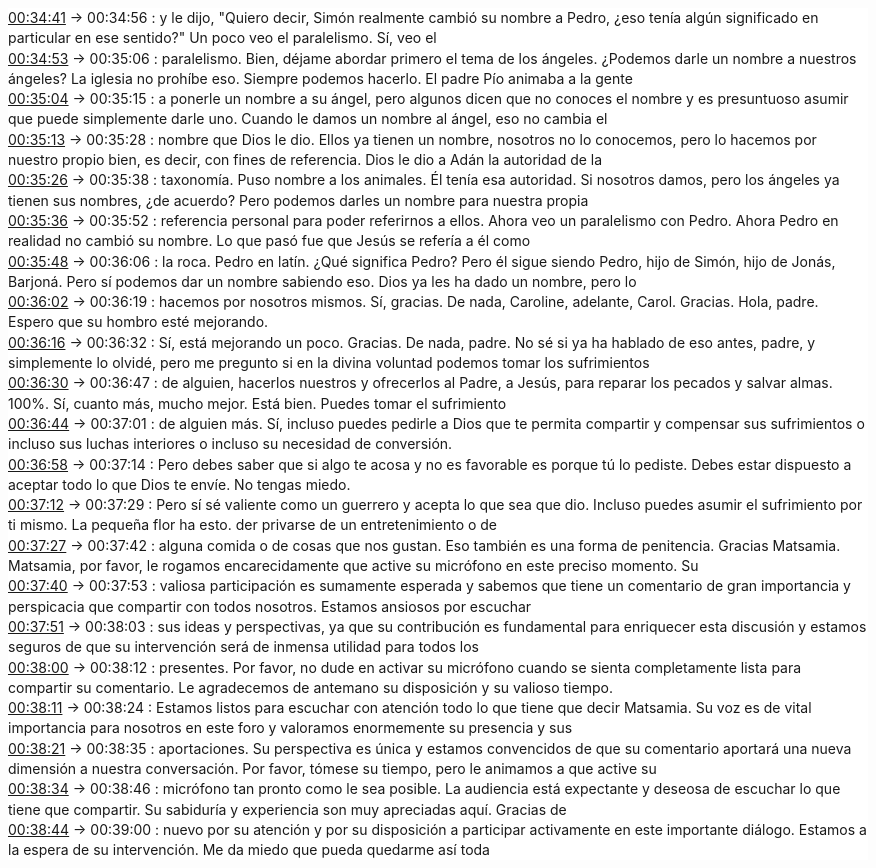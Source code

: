 [00:34:41](https://www.youtube.com/watch?v=_IQiMIx6cys&t=2081.48s&t=2081s) -> 00:34:56 : y le dijo, "Quiero decir, Simón realmente cambió su nombre a Pedro, ¿eso tenía algún significado en particular en ese sentido?" Un poco veo el paralelismo. Sí, veo el  
[00:34:53](https://www.youtube.com/watch?v=_IQiMIx6cys&t=2093.2s&t=2093s) -> 00:35:06 : paralelismo. Bien, déjame abordar primero el tema de los ángeles. ¿Podemos darle un nombre a nuestros ángeles? La iglesia no prohíbe eso. Siempre podemos hacerlo. El padre Pío animaba a la gente  
[00:35:04](https://www.youtube.com/watch?v=_IQiMIx6cys&t=2104.04s&t=2104s) -> 00:35:15 : a ponerle un nombre a su ángel, pero algunos dicen que no conoces el nombre y es presuntuoso asumir que puede simplemente darle uno. Cuando le damos un nombre al ángel, eso no cambia el  
[00:35:13](https://www.youtube.com/watch?v=_IQiMIx6cys&t=2113.24s&t=2113s) -> 00:35:28 : nombre que Dios le dio. Ellos ya tienen un nombre, nosotros no lo conocemos, pero lo hacemos por nuestro propio bien, es decir, con fines de referencia. Dios le dio a Adán la autoridad de la  
[00:35:26](https://www.youtube.com/watch?v=_IQiMIx6cys&t=2125.76s&t=2126s) -> 00:35:38 : taxonomía. Puso nombre a los animales. Él tenía esa autoridad. Si nosotros damos, pero los ángeles ya tienen sus nombres, ¿de acuerdo? Pero podemos darles un nombre para nuestra propia  
[00:35:36](https://www.youtube.com/watch?v=_IQiMIx6cys&t=2136.32s&t=2136s) -> 00:35:52 : referencia personal para poder referirnos a ellos. Ahora veo un paralelismo con Pedro. Ahora Pedro en realidad no cambió su nombre. Lo que pasó fue que Jesús se refería a él como  
[00:35:48](https://www.youtube.com/watch?v=_IQiMIx6cys&t=2148.44s&t=2148s) -> 00:36:06 : la roca. Pedro en latín. ¿Qué significa Pedro? Pero él sigue siendo Pedro, hijo de Simón, hijo de Jonás, Barjoná. Pero sí podemos dar un nombre sabiendo eso. Dios ya les ha dado un nombre, pero lo  
[00:36:02](https://www.youtube.com/watch?v=_IQiMIx6cys&t=2162.079s&t=2162s) -> 00:36:19 : hacemos por nosotros mismos. Sí, gracias. De nada, Caroline, adelante, Carol. Gracias. Hola, padre. Espero que su hombro esté mejorando.  
[00:36:16](https://www.youtube.com/watch?v=_IQiMIx6cys&t=2176.4s&t=2176s) -> 00:36:32 : Sí, está mejorando un poco. Gracias. De nada, padre. No sé si ya ha hablado de eso antes, padre, y simplemente lo olvidé, pero me pregunto si en la divina voluntad podemos tomar los sufrimientos  
[00:36:30](https://www.youtube.com/watch?v=_IQiMIx6cys&t=2189.64s&t=2190s) -> 00:36:47 : de alguien, hacerlos nuestros y ofrecerlos al Padre, a Jesús, para reparar los pecados y salvar almas. 100%. Sí, cuanto más, mucho mejor. Está bien. Puedes tomar el sufrimiento  
[00:36:44](https://www.youtube.com/watch?v=_IQiMIx6cys&t=2203.8s&t=2204s) -> 00:37:01 : de alguien más. Sí, incluso puedes pedirle a Dios que te permita compartir y compensar sus sufrimientos o incluso sus luchas interiores o incluso su necesidad de conversión.  
[00:36:58](https://www.youtube.com/watch?v=_IQiMIx6cys&t=2217.76s&t=2218s) -> 00:37:14 : Pero debes saber que si algo te acosa y no es favorable es porque tú lo pediste. Debes estar dispuesto a aceptar todo lo que Dios te envíe. No tengas miedo.  
[00:37:12](https://www.youtube.com/watch?v=_IQiMIx6cys&t=2231.64s&t=2232s) -> 00:37:29 : Pero sí sé valiente como un guerrero y acepta lo que sea que dio. Incluso puedes asumir el sufrimiento por ti mismo. La pequeña flor ha esto. der privarse de un entretenimiento o de  
[00:37:27](https://www.youtube.com/watch?v=_IQiMIx6cys&t=2246.52s&t=2247s) -> 00:37:42 : alguna comida o de cosas que nos gustan. Eso también es una forma de penitencia. Gracias Matsamia. Matsamia, por favor, le rogamos encarecidamente que active su micrófono en este preciso momento. Su  
[00:37:40](https://www.youtube.com/watch?v=_IQiMIx6cys&t=2260.079s&t=2260s) -> 00:37:53 : valiosa participación es sumamente esperada y sabemos que tiene un comentario de gran importancia y perspicacia que compartir con todos nosotros. Estamos ansiosos por escuchar  
[00:37:51](https://www.youtube.com/watch?v=_IQiMIx6cys&t=2270.839s&t=2271s) -> 00:38:03 : sus ideas y perspectivas, ya que su contribución es fundamental para enriquecer esta discusión y estamos seguros de que su intervención será de inmensa utilidad para todos los  
[00:38:00](https://www.youtube.com/watch?v=_IQiMIx6cys&t=2279.96s&t=2280s) -> 00:38:12 : presentes. Por favor, no dude en activar su micrófono cuando se sienta completamente lista para compartir su comentario. Le agradecemos de antemano su disposición y su valioso tiempo.  
[00:38:11](https://www.youtube.com/watch?v=_IQiMIx6cys&t=2290.72s&t=2291s) -> 00:38:24 : Estamos listos para escuchar con atención todo lo que tiene que decir Matsamia. Su voz es de vital importancia para nosotros en este foro y valoramos enormemente su presencia y sus  
[00:38:21](https://www.youtube.com/watch?v=_IQiMIx6cys&t=2301.24s&t=2301s) -> 00:38:35 : aportaciones. Su perspectiva es única y estamos convencidos de que su comentario aportará una nueva dimensión a nuestra conversación. Por favor, tómese su tiempo, pero le animamos a que active su  
[00:38:34](https://www.youtube.com/watch?v=_IQiMIx6cys&t=2313.56s&t=2314s) -> 00:38:46 : micrófono tan pronto como le sea posible. La audiencia está expectante y deseosa de escuchar lo que tiene que compartir. Su sabiduría y experiencia son muy apreciadas aquí. Gracias de  
[00:38:44](https://www.youtube.com/watch?v=_IQiMIx6cys&t=2324.28s&t=2324s) -> 00:39:00 : nuevo por su atención y por su disposición a participar activamente en este importante diálogo. Estamos a la espera de su intervención. Me da miedo que pueda quedarme así toda  